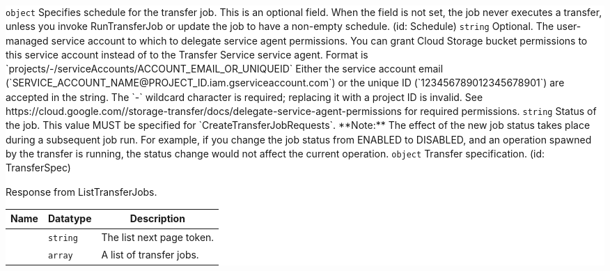 <tr>
    <td><CopyableCode code="schedule" /></td>
    <td><code>object</code></td>
    <td>Specifies schedule for the transfer job. This is an optional field. When the field is not set, the job never executes a transfer, unless you invoke RunTransferJob or update the job to have a non-empty schedule. (id: Schedule)</td>
</tr>
<tr>
    <td><CopyableCode code="serviceAccount" /></td>
    <td><code>string</code></td>
    <td>Optional. The user-managed service account to which to delegate service agent permissions. You can grant Cloud Storage bucket permissions to this service account instead of to the Transfer Service service agent. Format is `projects/-/serviceAccounts/ACCOUNT_EMAIL_OR_UNIQUEID` Either the service account email (`SERVICE_ACCOUNT_NAME@PROJECT_ID.iam.gserviceaccount.com`) or the unique ID (`123456789012345678901`) are accepted in the string. The `-` wildcard character is required; replacing it with a project ID is invalid. See https://cloud.google.com//storage-transfer/docs/delegate-service-agent-permissions for required permissions.</td>
</tr>
<tr>
    <td><CopyableCode code="status" /></td>
    <td><code>string</code></td>
    <td>Status of the job. This value MUST be specified for `CreateTransferJobRequests`. **Note:** The effect of the new job status takes place during a subsequent job run. For example, if you change the job status from ENABLED to DISABLED, and an operation spawned by the transfer is running, the status change would not affect the current operation.</td>
</tr>
<tr>
    <td><CopyableCode code="transferSpec" /></td>
    <td><code>object</code></td>
    <td>Transfer specification. (id: TransferSpec)</td>
</tr>
</tbody>
</table>
</TabItem>
<TabItem value="list">

Response from ListTransferJobs.

<table>
<thead>
    <tr>
    <th>Name</th>
    <th>Datatype</th>
    <th>Description</th>
    </tr>
</thead>
<tbody>
<tr>
    <td><CopyableCode code="nextPageToken" /></td>
    <td><code>string</code></td>
    <td>The list next page token.</td>
</tr>
<tr>
    <td><CopyableCode code="transferJobs" /></td>
    <td><code>array</code></td>
    <td>A list of transfer jobs.</td>
</tr>
</tbody>
</table>
</TabItem>
</Tabs>
